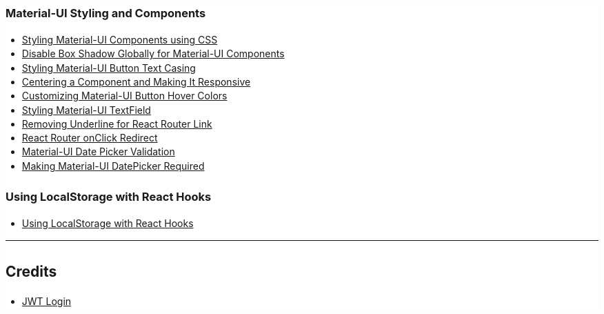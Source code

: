 ### Material-UI Styling and Components
- [Styling Material-UI Components using CSS](https://stackoverflow.com/questions/71392336/styling-material-ui-components-using-css)
- [Disable Box Shadow Globally for Material-UI Components](https://stackoverflow.com/questions/34550593/how-to-disable-box-shadow-globally-for-all-material-ui-components)
- [Styling Material-UI Button Text Casing](https://stackoverflow.com/questions/50766693/how-to-center-a-component-in-material-ui-and-make-it-responsive)
- [Centering a Component and Making It Responsive](https://stackoverflow.com/questions/50766693/how-to-center-a-component-in-material-ui-and-make-it-responsive)
- [Customizing Material-UI Button Hover Colors](https://stackoverflow.com/questions/64983425/material-ui-button-hover-background-color-and-text-color)
- [Styling Material-UI TextField](https://stackoverflow.com/questions/46966413/how-to-style-material-ui-textfield)
- [Removing Underline for React Router Link](https://stackoverflow.com/questions/37669391/how-to-get-rid-of-underline-for-link-component-of-react-router)
- [React Router onClick Redirect](https://bobbyhadz.com/blog/react-onclick-redirect)
- [Material-UI Date Picker Validation](https://mui.com/x/react-date-pickers/validation/)
- [Making Material-UI DatePicker Required](https://stackoverflow.com/questions/58801744/material-ui-datepicker-set-to-required)

### Using LocalStorage with React Hooks
- [Using LocalStorage with React Hooks](https://www.freecodecamp.org/news/how-to-use-localstorage-with-react-hooks-to-set-and-get-items/)

---
## Credits
- [JWT Login](https://www.youtube.com/watch?v=7UQBMb8ZpuE&ab_channel=TheStoicProgrammers)
